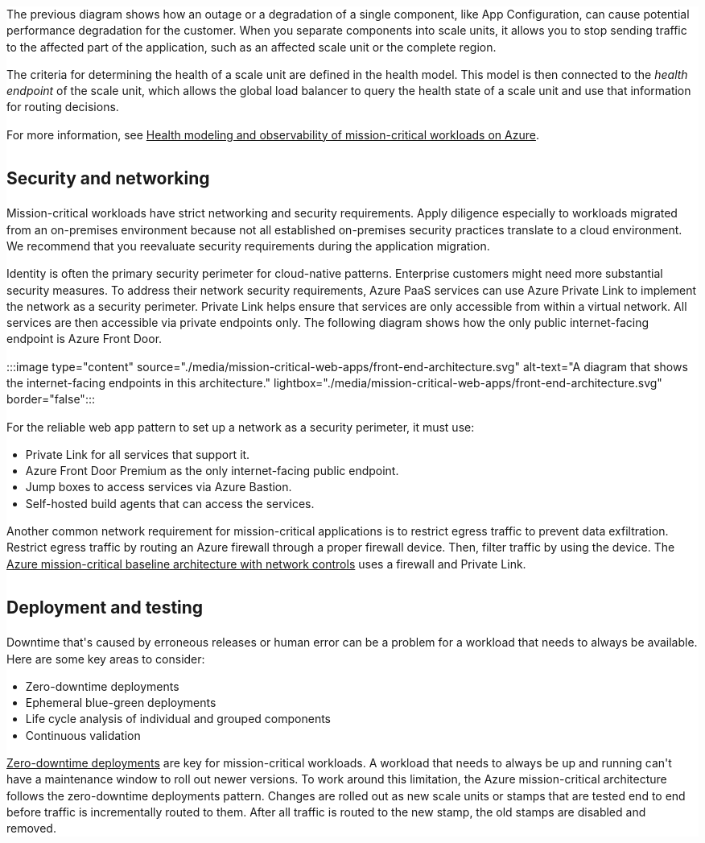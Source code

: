 The previous diagram shows how an outage or a degradation of a single component, like App Configuration, can cause potential performance degradation for the customer. When you separate components into scale units, it allows you to stop sending traffic to the affected part of the application, such as an affected scale unit or the complete region.

The criteria for determining the health of a scale unit are defined in the health model. This model is then connected to the _health endpoint_ of the scale unit, which allows the global load balancer to query the health state of a scale unit and use that information for routing decisions. 

For more information, see [Health modeling and observability of mission-critical workloads on Azure](/azure/architecture/framework/mission-critical/mission-critical-health-modeling).

## Security and networking

Mission-critical workloads have strict networking and security requirements. Apply diligence especially to workloads migrated from an on-premises environment because not all established on-premises security practices translate to a cloud environment. We recommend that you reevaluate security requirements during the application migration.

Identity is often the primary security perimeter for cloud-native patterns. Enterprise customers might need more substantial security measures. To address their network security requirements, Azure PaaS services can use Azure Private Link to implement the network as a security perimeter. Private Link helps ensure that services are only accessible from within a virtual network. All services are then accessible via private endpoints only. The following diagram shows how the only public internet-facing endpoint is Azure Front Door.

:::image type="content" source="./media/mission-critical-web-apps/front-end-architecture.svg" alt-text="A diagram that shows the internet-facing endpoints in this architecture." lightbox="./media/mission-critical-web-apps/front-end-architecture.svg" border="false":::

For the reliable web app pattern to set up a network as a security perimeter, it must use:

- Private Link for all services that support it.
- Azure Front Door Premium as the only internet-facing public endpoint.
- Jump boxes to access services via Azure Bastion.
- Self-hosted build agents that can access the services.

Another common network requirement for mission-critical applications is to restrict egress traffic to prevent data exfiltration. Restrict egress traffic by routing an Azure firewall through a proper firewall device. Then, filter traffic by using the device. The [Azure mission-critical baseline architecture with network controls](/azure/architecture/reference-architectures/containers/aks-mission-critical/mission-critical-network-architecture) uses a firewall and Private Link.

## Deployment and testing

Downtime that's caused by erroneous releases or human error can be a problem for a workload that needs to always be available. Here are some key areas to consider:

- Zero-downtime deployments
- Ephemeral blue-green deployments
- Life cycle analysis of individual and grouped components
- Continuous validation

[Zero-downtime deployments](/azure/architecture/framework/mission-critical/mission-critical-deployment-testing#zero-downtime-deployment) are key for mission-critical workloads. A workload that needs to always be up and running can't have a maintenance window to roll out newer versions. To work around this limitation, the Azure mission-critical architecture follows the zero-downtime deployments pattern. Changes are rolled out as new scale units or stamps that are tested end to end before traffic is incrementally routed to them. After all traffic is routed to the new stamp, the old stamps are disabled and removed.
